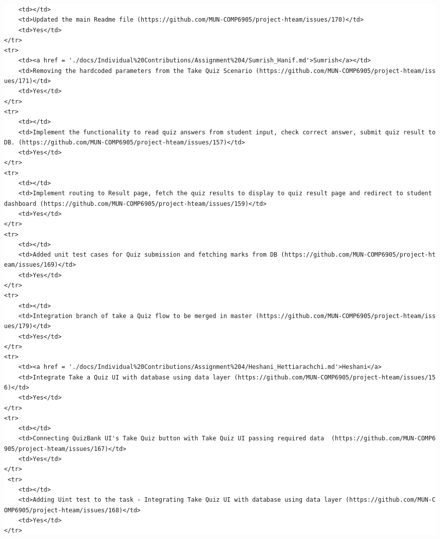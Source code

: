         <td></td>
        <td>Updated the main Readme file (https://github.com/MUN-COMP6905/project-hteam/issues/170)</td>
        <td>Yes</td>
    </tr>
    <tr>
        <td><a href = './docs/Individual%20Contributions/Assignment%204/Sumrish_Hanif.md'>Sumrish</a></td>
        <td>Removing the hardcoded parameters from the Take Quiz Scenario (https://github.com/MUN-COMP6905/project-hteam/issues/171)</td>
        <td>Yes</td>
    </tr>
    <tr>
        <td></td>
        <td>Implement the functionality to read quiz answers from student input, check correct answer, submit quiz result to DB. (https://github.com/MUN-COMP6905/project-hteam/issues/157)</td>
        <td>Yes</td>
    </tr>
    <tr>
        <td></td>
        <td>Implement routing to Result page, fetch the quiz results to display to quiz result page and redirect to student dashboard (https://github.com/MUN-COMP6905/project-hteam/issues/159)</td>
        <td>Yes</td>
    </tr>
    <tr>
        <td></td>
        <td>Added unit test cases for Quiz submission and fetching marks from DB (https://github.com/MUN-COMP6905/project-hteam/issues/169)</td>
        <td>Yes</td>
    </tr>
    <tr>
        <td></td>
        <td>Integration branch of take a Quiz flow to be merged in master (https://github.com/MUN-COMP6905/project-hteam/issues/179)</td>
        <td>Yes</td>
    </tr>
    <tr>
        <td><a href = './docs/Individual%20Contributions/Assignment%204/Heshani_Hettiarachchi.md'>Heshani</a>
        <td>Integrate Take a Quiz UI with database using data layer (https://github.com/MUN-COMP6905/project-hteam/issues/156)</td>
        <td>Yes</td>
    </tr>
    <tr>
        <td></td>
        <td>Connecting QuizBank UI's Take Quiz button with Take Quiz UI passing required data  (https://github.com/MUN-COMP6905/project-hteam/issues/167)</td>
        <td>Yes</td>
    </tr>
     <tr>
        <td></td>
        <td>Adding Uint test to the task - Integrating Take Quiz UI with database using data layer (https://github.com/MUN-COMP6905/project-hteam/issues/168)</td>
        <td>Yes</td>
    </tr>
</table>
